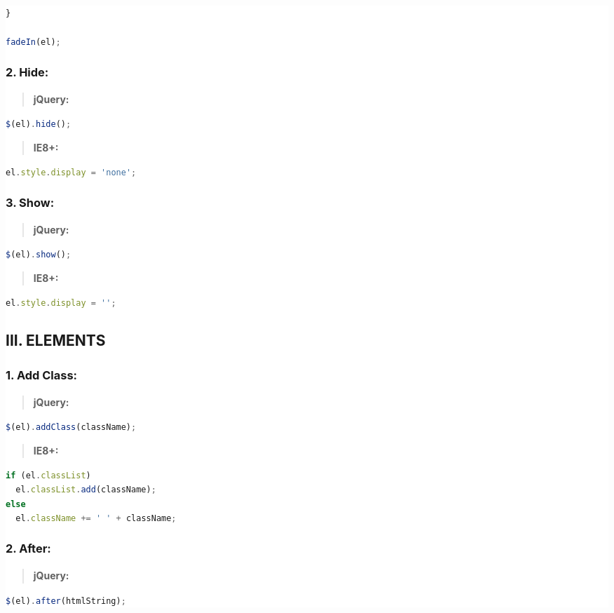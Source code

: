 ```javascript
}

fadeIn(el);
```

### 2. Hide:

> **jQuery:**

```javascript
$(el).hide();
```

> **IE8+:**

```javascript
el.style.display = 'none';
```

### 3. Show:

> **jQuery:**

```javascript
$(el).show();
```

> **IE8+:**

```javascript
el.style.display = '';
```

## III. ELEMENTS

### 1. Add Class:

> **jQuery:**

```javascript
$(el).addClass(className);
```

> **IE8+:**

```javascript
if (el.classList)
  el.classList.add(className);
else
  el.className += ' ' + className;
```

### 2. After:

> **jQuery:**

```javascript
$(el).after(htmlString);
```
